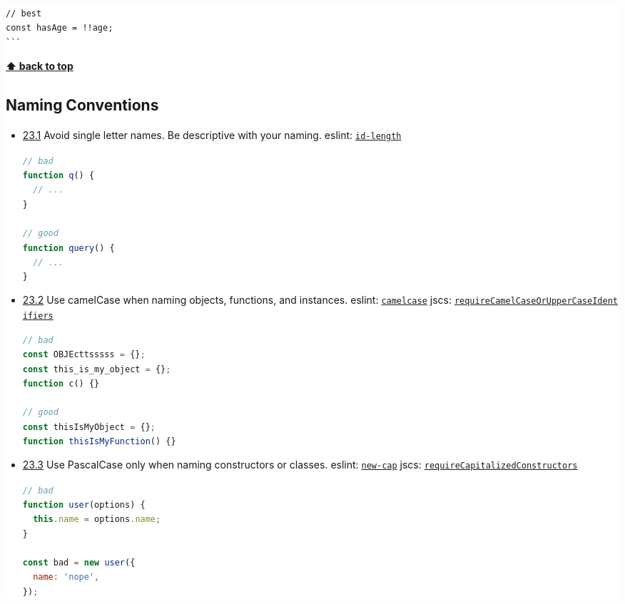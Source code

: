     // best
    const hasAge = !!age;
    ```

**[⬆ back to top](#table-of-contents)**

## Naming Conventions

  <a name="naming--descriptive"></a><a name="22.1"></a>
  - [23.1](#naming--descriptive) Avoid single letter names. Be descriptive with your naming. eslint: [`id-length`](http://eslint.org/docs/rules/id-length)

    ```javascript
    // bad
    function q() {
      // ...
    }

    // good
    function query() {
      // ...
    }
    ```

  <a name="naming--camelCase"></a><a name="22.2"></a>
  - [23.2](#naming--camelCase) Use camelCase when naming objects, functions, and instances. eslint: [`camelcase`](http://eslint.org/docs/rules/camelcase.html) jscs: [`requireCamelCaseOrUpperCaseIdentifiers`](http://jscs.info/rule/requireCamelCaseOrUpperCaseIdentifiers)

    ```javascript
    // bad
    const OBJEcttsssss = {};
    const this_is_my_object = {};
    function c() {}

    // good
    const thisIsMyObject = {};
    function thisIsMyFunction() {}
    ```

  <a name="naming--PascalCase"></a><a name="22.3"></a>
  - [23.3](#naming--PascalCase) Use PascalCase only when naming constructors or classes. eslint: [`new-cap`](http://eslint.org/docs/rules/new-cap.html) jscs: [`requireCapitalizedConstructors`](http://jscs.info/rule/requireCapitalizedConstructors)

    ```javascript
    // bad
    function user(options) {
      this.name = options.name;
    }

    const bad = new user({
      name: 'nope',
    });
